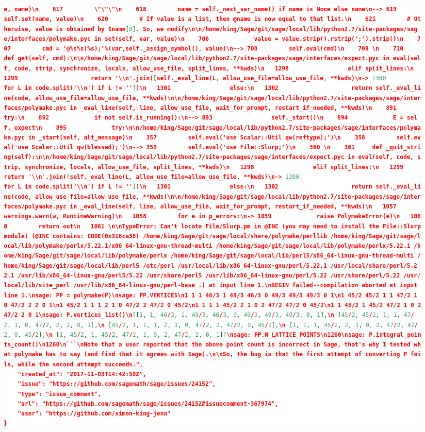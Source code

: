 ```json
e, name)\n    617         \"\"\"\n    618         name = self._next_var_name() if name is None else name\n--> 619         self.set(name, value)\n    620         # If value is a list, then @name is now equal to that list.\n    621         # Otherwise, value is obtained by $name[0]. So, we modify\n\n/home/king/Sage/git/sage/local/lib/python2.7/site-packages/sage/interfaces/polymake.pyc in set(self, var, value)\n    706             value = value.strip().rstrip(';').strip()\n    707         cmd = '@%s%s(%s);'%(var,self._assign_symbol(), value)\n--> 708         self.eval(cmd)\n    709 \n    710     def get(self, cmd):\n\n/home/king/Sage/git/sage/local/lib/python2.7/site-packages/sage/interfaces/expect.pyc in eval(self, code, strip, synchronize, locals, allow_use_file, split_lines, **kwds)\n   1298                 elif split_lines:\n   1299                     return '\\n'.join([self._eval_line(L, allow_use_file=allow_use_file, **kwds)\n-> 1300                                         for L in code.split('\\n') if L != ''])\n   1301                 else:\n   1302                     return self._eval_line(code, allow_use_file=allow_use_file, **kwds)\n\n/home/king/Sage/git/sage/local/lib/python2.7/site-packages/sage/interfaces/polymake.pyc in _eval_line(self, line, allow_use_file, wait_for_prompt, restart_if_needed, **kwds)\n    891         try:\n    892             if not self.is_running():\n--> 893                 self._start()\n    894             E = self._expect\n    895             try:\n\n/home/king/Sage/git/sage/local/lib/python2.7/site-packages/sage/interfaces/polymake.pyc in _start(self, alt_message)\n    357         self.eval('use Scalar::Util qw(reftype);')\n    358         self.eval('use Scalar::Util qw(blessed);')\n--> 359         self.eval('use File::Slurp;')\n    360 \n    361     def _quit_string(self):\n\n/home/king/Sage/git/sage/local/lib/python2.7/site-packages/sage/interfaces/expect.pyc in eval(self, code, strip, synchronize, locals, allow_use_file, split_lines, **kwds)\n   1298                 elif split_lines:\n   1299                     return '\\n'.join([self._eval_line(L, allow_use_file=allow_use_file, **kwds)\n-> 1300                                         for L in code.split('\\n') if L != ''])\n   1301                 else:\n   1302                     return self._eval_line(code, allow_use_file=allow_use_file, **kwds)\n\n/home/king/Sage/git/sage/local/lib/python2.7/site-packages/sage/interfaces/polymake.pyc in _eval_line(self, line, allow_use_file, wait_for_prompt, restart_if_needed, **kwds)\n   1057             warnings.warn(w, RuntimeWarning)\n   1058         for e in p_errors:\n-> 1059             raise PolymakeError(e)\n   1060         return out\n   1061 \n\nTypeError: Can't locate File/Slurp.pm in @INC (you may need to install the File::Slurp module) (@INC contains: CODE(0x316ca38) /home/king/Sage/git/sage/local/share/polymake/perllib /home/king/Sage/git/sage/local/lib/polymake/perlx/5.22.1/x86_64-linux-gnu-thread-multi /home/king/Sage/git/sage/local/lib/polymake/perlx/5.22.1 /home/king/Sage/git/sage/local/lib/polymake/perlx /home/king/Sage/git/sage/local/lib/perl5/x86_64-linux-gnu-thread-multi /home/king/Sage/git/sage/local/lib/perl5 /etc/perl /usr/local/lib/x86_64-linux-gnu/perl/5.22.1 /usr/local/share/perl/5.22.1 /usr/lib/x86_64-linux-gnu/perl5/5.22 /usr/share/perl5 /usr/lib/x86_64-linux-gnu/perl/5.22 /usr/share/perl/5.22 /usr/local/lib/site_perl /usr/lib/x86_64-linux-gnu/perl-base .) at input line 1.\nBEGIN failed--compilation aborted at input line 1.\nsage: PP = polymake(P)\nsage: PP.VERTICES\n1 1 1 46/3 1 49/3 46/3 0 49/3 49/3 49/3 0 1\n1 45/2 45/2 1 1 47/2 1 0 47/2 2 2 0 1\n1 45/2 1 1 1 2 1 0 47/2 2 47/2 0 45/2\n1 1 1 1 45/2 2 1 0 2 47/2 47/2 0 45/2\n1 1 45/2 1 45/2 47/2 1 0 2 47/2 2 0 1\nsage: P.vertices_list()\n[[1, 1, 46/3, 1, 49/3, 46/3, 0, 49/3, 49/3, 49/3, 0, 1],\n [45/2, 45/2, 1, 1, 47/2, 1, 0, 47/2, 2, 2, 0, 1],\n [45/2, 1, 1, 1, 2, 1, 0, 47/2, 2, 47/2, 0, 45/2],\n [1, 1, 1, 45/2, 2, 1, 0, 2, 47/2, 47/2, 0, 45/2],\n [1, 45/2, 1, 45/2, 47/2, 1, 0, 2, 47/2, 2, 0, 1]]\nsage: PP.N_LATTICE_POINTS\n1260\nsage: P.integral_points_count()\n1260\n```\nNote that a user reported that the above point count is incorrect in Sage, that's why I tested what polymake has to say (and find that it agrees with Sage).\n\nSo, the bug is that the first attempt of converting P fails, while the second attempt succeeds.",
    "created_at": "2017-11-03T14:42:50Z",
    "issue": "https://github.com/sagemath/sage/issues/24152",
    "type": "issue_comment",
    "url": "https://github.com/sagemath/sage/issues/24152#issuecomment-367974",
    "user": "https://github.com/simon-king-jena"
}
```
